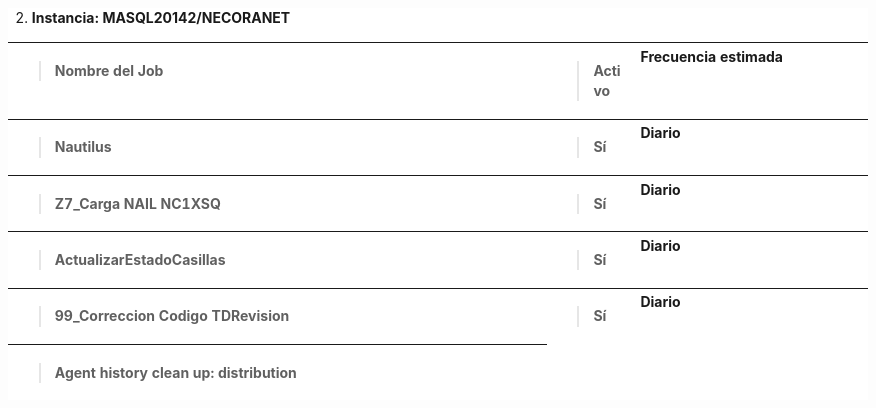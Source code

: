 </tr>
</thead>
<tbody>
</tbody>
</table>

2.  **Instancia: MASQL20142/NECORANET**

<table>
<colgroup>
<col style="width: 62%" />
<col style="width: 10%" />
<col style="width: 27%" />
</colgroup>
<thead>
<tr>
<th style="text-align: left;"><blockquote>
<p>Nombre del Job</p>
</blockquote></th>
<th style="text-align: left;"><blockquote>
<p>Activo</p>
</blockquote></th>
<th style="text-align: left;">Frecuencia estimada</th>
</tr>
<tr>
<th style="text-align: left;"><blockquote>
<p>Nautilus</p>
</blockquote></th>
<th style="text-align: left;"><blockquote>
<p>Sí</p>
</blockquote></th>
<th style="text-align: left;">Diario</th>
</tr>
<tr>
<th style="text-align: left;"><blockquote>
<p>Z7_Carga NAIL NC1XSQ</p>
</blockquote></th>
<th style="text-align: left;"><blockquote>
<p>Sí</p>
</blockquote></th>
<th style="text-align: left;">Diario</th>
</tr>
<tr>
<th style="text-align: left;"><blockquote>
<p>ActualizarEstadoCasillas</p>
</blockquote></th>
<th style="text-align: left;"><blockquote>
<p>Sí</p>
</blockquote></th>
<th style="text-align: left;">Diario</th>
</tr>
<tr>
<th style="text-align: left;"><blockquote>
<p>99_Correccion Codigo TDRevision</p>
</blockquote></th>
<th style="text-align: left;"><blockquote>
<p>Sí</p>
</blockquote></th>
<th style="text-align: left;">Diario</th>
</tr>
<tr>
<th style="text-align: left;"><blockquote>
<p>Agent history clean up: distribution</p>
</blockquote></th>
